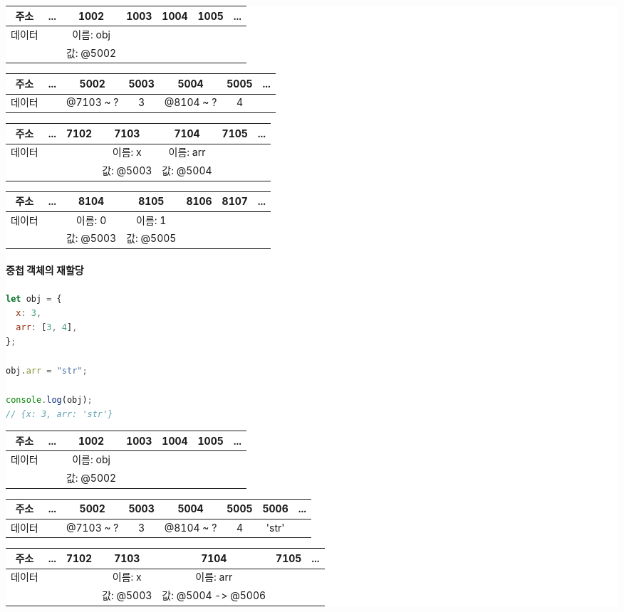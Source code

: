 |  주소  | ... |   1002    | 1003 | 1004 | 1005 | ... |
| :----: | :-: | :-------: | :--: | :--: | :--: | :-: |
| 데이터 |     | 이름: obj |      |      |      |     |
|        |     | 값: @5002 |      |      |      |     |

|  주소  | ... |   5002    | 5003 |   5004    | 5005 | ... |
| :----: | :-: | :-------: | :--: | :-------: | :--: | :-: |
| 데이터 |     | @7103 ~ ? |  3   | @8104 ~ ? |  4   |     |

|  주소  | ... | 7102 |   7103    |   7104    | 7105 | ... |
| :----: | :-: | :--: | :-------: | :-------: | :--: | :-: |
| 데이터 |     |      |  이름: x  | 이름: arr |      |     |
|        |     |      | 값: @5003 | 값: @5004 |      |     |

|  주소  | ... |   8104    |   8105    | 8106 | 8107 | ... |
| :----: | :-: | :-------: | :-------: | :--: | :--: | :-: |
| 데이터 |     |  이름: 0  |  이름: 1  |      |      |     |
|        |     | 값: @5003 | 값: @5005 |      |      |     |

#### 중첩 객체의 재할당

```javascript
let obj = {
  x: 3,
  arr: [3, 4],
};

obj.arr = "str";

console.log(obj);
// {x: 3, arr: 'str'}
```

|  주소  | ... |   1002    | 1003 | 1004 | 1005 | ... |
| :----: | :-: | :-------: | :--: | :--: | :--: | :-: |
| 데이터 |     | 이름: obj |      |      |      |     |
|        |     | 값: @5002 |      |      |      |     |

|  주소  | ... |   5002    | 5003 |   5004    | 5005 | 5006  | ... |
| :----: | :-: | :-------: | :--: | :-------: | :--: | :---: | :-: |
| 데이터 |     | @7103 ~ ? |  3   | @8104 ~ ? |  4   | 'str' |     |

|  주소  | ... | 7102 |   7103    |        7104        | 7105 | ... |
| :----: | :-: | :--: | :-------: | :----------------: | :--: | :-: |
| 데이터 |     |      |  이름: x  |     이름: arr      |      |     |
|        |     |      | 값: @5003 | 값: @5004 -> @5006 |      |     |
